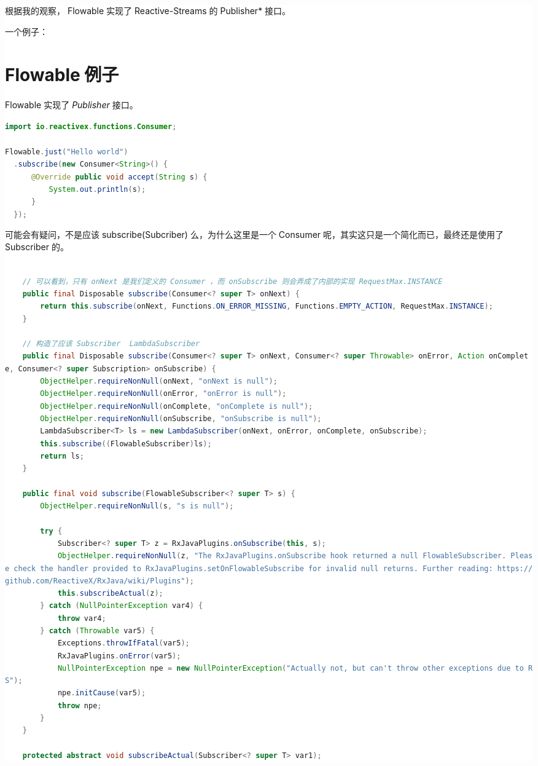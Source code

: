 根据我的观察， Flowable 实现了 Reactive-Streams 的 Publisher* 接口。

一个例子：

# Flowable 例子

Flowable 实现了 *Publisher* 接口。

```java
import io.reactivex.functions.Consumer;

Flowable.just("Hello world")
  .subscribe(new Consumer<String>() {
      @Override public void accept(String s) {
          System.out.println(s);
      }
  });
```

可能会有疑问，不是应该 subscribe(Subcriber) 么，为什么这里是一个 Consumer 呢，其实这只是一个简化而已，最终还是使用了 Subscriber 的。

```java

    // 可以看到，只有 onNext 是我们定义的 Consumer ，而 onSubscribe 则会弄成了内部的实现 RequestMax.INSTANCE
    public final Disposable subscribe(Consumer<? super T> onNext) {
        return this.subscribe(onNext, Functions.ON_ERROR_MISSING, Functions.EMPTY_ACTION, RequestMax.INSTANCE);
    }
    
    // 构造了应该 Subscriber  LambdaSubscriber
    public final Disposable subscribe(Consumer<? super T> onNext, Consumer<? super Throwable> onError, Action onComplete, Consumer<? super Subscription> onSubscribe) {
        ObjectHelper.requireNonNull(onNext, "onNext is null");
        ObjectHelper.requireNonNull(onError, "onError is null");
        ObjectHelper.requireNonNull(onComplete, "onComplete is null");
        ObjectHelper.requireNonNull(onSubscribe, "onSubscribe is null");
        LambdaSubscriber<T> ls = new LambdaSubscriber(onNext, onError, onComplete, onSubscribe);
        this.subscribe((FlowableSubscriber)ls);
        return ls;
    }

    public final void subscribe(FlowableSubscriber<? super T> s) {
        ObjectHelper.requireNonNull(s, "s is null");

        try {
            Subscriber<? super T> z = RxJavaPlugins.onSubscribe(this, s);
            ObjectHelper.requireNonNull(z, "The RxJavaPlugins.onSubscribe hook returned a null FlowableSubscriber. Please check the handler provided to RxJavaPlugins.setOnFlowableSubscribe for invalid null returns. Further reading: https://github.com/ReactiveX/RxJava/wiki/Plugins");
            this.subscribeActual(z);
        } catch (NullPointerException var4) {
            throw var4;
        } catch (Throwable var5) {
            Exceptions.throwIfFatal(var5);
            RxJavaPlugins.onError(var5);
            NullPointerException npe = new NullPointerException("Actually not, but can't throw other exceptions due to RS");
            npe.initCause(var5);
            throw npe;
        }
    }
    
    protected abstract void subscribeActual(Subscriber<? super T> var1);
```
